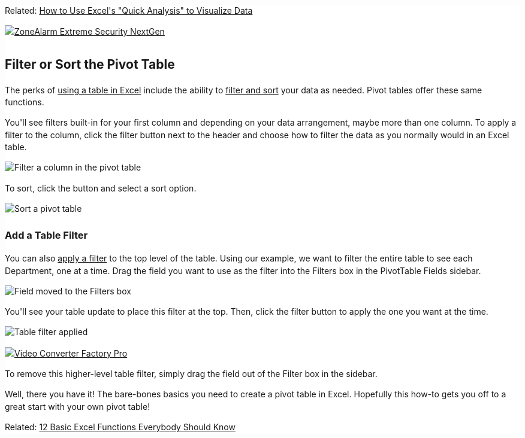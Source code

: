 Related: [How to Use Excel's "Quick Analysis" to Visualize Data](https://youtube-docs.techidaily.com/-of-wisdom-youtube-tvs-unique-selling-points-for-2024/) 


<a href="https://estore.zonealarm.com/order/checkout.php?PRODS=36245101&QTY=1&AFFILIATE=108875&CART=1"><img src="https://sc1.checkpoint.com/sc1/za/images/boxes/zang_box_trust.png" border="0">ZoneAlarm Extreme Security NextGen</a>

##  Filter or Sort the Pivot Table

 The perks of [using a table in Excel](https://instagram-videos.techidaily.com/updated-2024-approved-how-to-convert-your-best-videography-into-melodic-mp3s-insta/) include the ability to [filter and sort](https://facebook-video-share.techidaily.com/free-audio-treasures-to-amplify-youtube-in-2024/) your data as needed. Pivot tables offer these same functions.

 You'll see filters built-in for your first column and depending on your data arrangement, maybe more than one column. To apply a filter to the column, click the filter button next to the header and choose how to filter the data as you normally would in an Excel table.

![Filter a column in the pivot table](https://static1.howtogeekimages.com/wordpress/wp-content/uploads/2022/01/FilterColumn-ExcelCreatePivotTable.png) 

 To sort, click the button and select a sort option.

![Sort a pivot table](https://static1.howtogeekimages.com/wordpress/wp-content/uploads/2022/01/Sort-ExcelCreatePivotTable.png) 

###  Add a Table Filter

 You can also [apply a filter](https://instagram-video-recordings.techidaily.com/new-how-to-hit-the-airwaves-with-instagram-lives/) to the top level of the table. Using our example, we want to filter the entire table to see each Department, one at a time. Drag the field you want to use as the filter into the Filters box in the PivotTable Fields sidebar.

![Field moved to the Filters box](https://static1.howtogeekimages.com/wordpress/wp-content/uploads/2022/01/FiltersBox-ExcelCreatePivotTable.png) 

 You'll see your table update to place this filter at the top. Then, click the filter button to apply the one you want at the time.

![Table filter applied](https://static1.howtogeekimages.com/wordpress/wp-content/uploads/2022/01/FilterTable-ExcelCreatePivotTable.png) 


<a href="https://secure.2checkout.com/order/checkout.php?PRODS=4537547&QTY=1&AFFILIATE=108875&CART=1"><img src="https://secure.avangate.com/images/merchant/4b0a0290ad7df100b77e86839989a75e/products/vcfpro.png" border="0">Video Converter Factory Pro</a>

 To remove this higher-level table filter, simply drag the field out of the Filter box in the sidebar.

 Well, there you have it! The bare-bones basics you need to create a pivot table in Excel. Hopefully this how-to gets you off to a great start with your own pivot table!

Related: [12 Basic Excel Functions Everybody Should Know](https://visual-screen-recording.techidaily.com/in-2024-a-step-by-step-recorder-for-discord-enthusiasts/)

<ins class="adsbygoogle"
     style="display:block"
     data-ad-format="autorelaxed"
     data-ad-client="ca-pub-7571918770474297"
     data-ad-slot="1223367746"></ins>



<ins class="adsbygoogle"
     style="display:block"
     data-ad-client="ca-pub-7571918770474297"
     data-ad-slot="8358498916"
     data-ad-format="auto"
     data-full-width-responsive="true"></ins>


